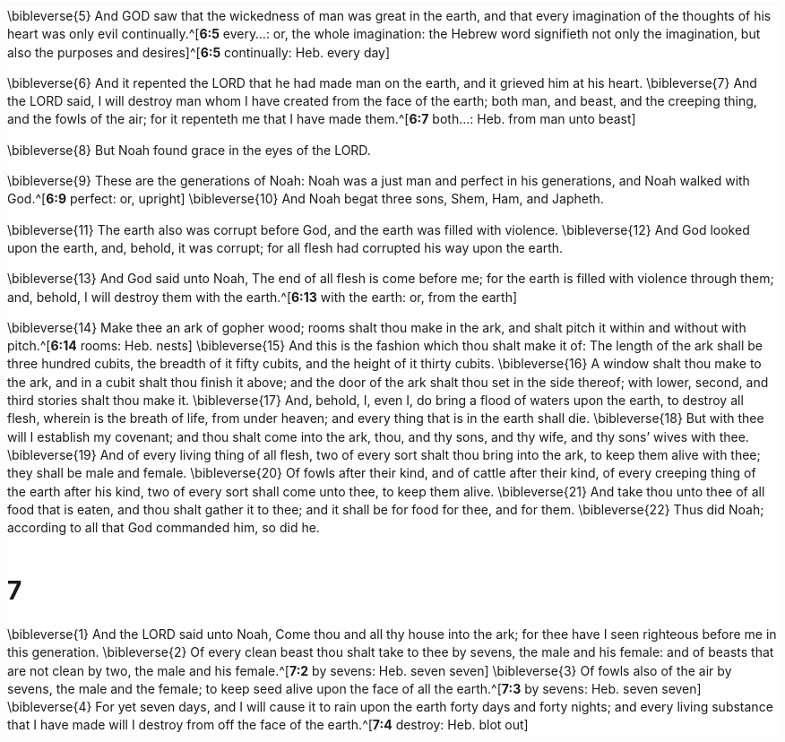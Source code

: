 \bibleverse{5} And GOD saw that the wickedness of man was great in the earth, and that every imagination of the thoughts of his heart was only evil continually.^[**6:5** every…: or, the whole imagination: the Hebrew word signifieth not only the imagination, but also the purposes and desires]^[**6:5** continually: Heb. every day] 



\bibleverse{6} And it repented the LORD that he had made man on the earth, and it grieved him at his heart. \bibleverse{7} And the LORD said, I will destroy man whom I have created from the face of the earth; both man, and beast, and the creeping thing, and the fowls of the air; for it repenteth me that I have made them.^[**6:7** both…: Heb. from man unto beast] 


\bibleverse{8} But Noah found grace in the eyes of the LORD. 

\bibleverse{9} These are the generations of Noah: Noah was a just man and perfect in his generations, and Noah walked with God.^[**6:9** perfect: or, upright] \bibleverse{10} And Noah begat three sons, Shem, Ham, and Japheth. 


\bibleverse{11} The earth also was corrupt before God, and the earth was filled with violence. \bibleverse{12} And God looked upon the earth, and, behold, it was corrupt; for all flesh had corrupted his way upon the earth. 

\bibleverse{13} And God said unto Noah, The end of all flesh is come before me; for the earth is filled with violence through them; and, behold, I will destroy them with the earth.^[**6:13** with the earth: or, from the earth] 


\bibleverse{14} Make thee an ark of gopher wood; rooms shalt thou make in the ark, and shalt pitch it within and without with pitch.^[**6:14** rooms: Heb. nests] \bibleverse{15} And this is the fashion which thou shalt make it of: The length of the ark shall be three hundred cubits, the breadth of it fifty cubits, and the height of it thirty cubits. \bibleverse{16} A window shalt thou make to the ark, and in a cubit shalt thou finish it above; and the door of the ark shalt thou set in the side thereof; with lower, second, and third stories shalt thou make it. \bibleverse{17} And, behold, I, even I, do bring a flood of waters upon the earth, to destroy all flesh, wherein is the breath of life, from under heaven; and every thing that is in the earth shall die. \bibleverse{18} But with thee will I establish my covenant; and thou shalt come into the ark, thou, and thy sons, and thy wife, and thy sons’ wives with thee. \bibleverse{19} And of every living thing of all flesh, two of every sort shalt thou bring into the ark, to keep them alive with thee; they shall be male and female. \bibleverse{20} Of fowls after their kind, and of cattle after their kind, of every creeping thing of the earth after his kind, two of every sort shall come unto thee, to keep them alive. \bibleverse{21} And take thou unto thee of all food that is eaten, and thou shalt gather it to thee; and it shall be for food for thee, and for them. \bibleverse{22} Thus did Noah; according to all that God commanded him, so did he.
 

# 7 
\bibleverse{1} And the LORD said unto Noah, Come thou and all thy house into the ark; for thee have I seen righteous before me in this generation. \bibleverse{2} Of every clean beast thou shalt take to thee by sevens, the male and his female: and of beasts that are not clean by two, the male and his female.^[**7:2** by sevens: Heb. seven seven] \bibleverse{3} Of fowls also of the air by sevens, the male and the female; to keep seed alive upon the face of all the earth.^[**7:3** by sevens: Heb. seven seven] \bibleverse{4} For yet seven days, and I will cause it to rain upon the earth forty days and forty nights; and every living substance that I have made will I destroy from off the face of the earth.^[**7:4** destroy: Heb. blot out] 
